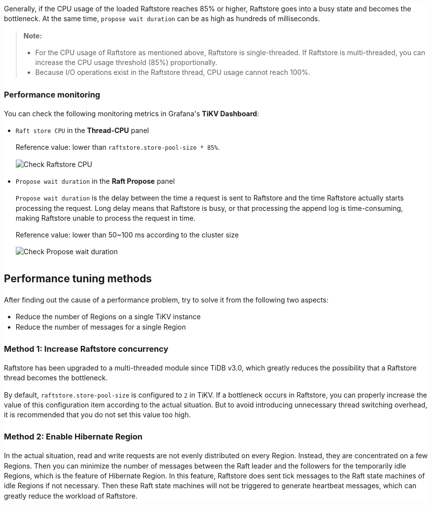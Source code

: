 Generally, if the CPU usage of the loaded Raftstore reaches 85% or higher, Raftstore goes into a busy state and becomes the bottleneck. At the same time, `propose wait duration` can be as high as hundreds of milliseconds.

> **Note:**
>
> + For the CPU usage of Raftstore as mentioned above, Raftstore is single-threaded. If Raftstore is multi-threaded, you can increase the CPU usage threshold (85%) proportionally.
> + Because I/O operations exist in the Raftstore thread, CPU usage cannot reach 100%.

### Performance monitoring

You can check the following monitoring metrics in Grafana's **TiKV Dashboard**:

+ `Raft store CPU` in the **Thread-CPU** panel

    Reference value: lower than `raftstore.store-pool-size * 85%`.

    ![Check Raftstore CPU](/media/best-practices/raft-store-cpu.png)

+ `Propose wait duration` in the **Raft Propose** panel

    `Propose wait duration` is the delay between the time a request is sent to Raftstore and the time Raftstore actually starts processing the request. Long delay means that Raftstore is busy, or that processing the append log is time-consuming, making Raftstore unable to process the request in time.

    Reference value: lower than 50~100 ms according to the cluster size

    ![Check Propose wait duration](/media/best-practices/propose-wait-duration.png)

## Performance tuning methods

After finding out the cause of a performance problem, try to solve it from the following two aspects:

+ Reduce the number of Regions on a single TiKV instance
+ Reduce the number of messages for a single Region

### Method 1: Increase Raftstore concurrency

Raftstore has been upgraded to a multi-threaded module since TiDB v3.0, which greatly reduces the possibility that a Raftstore thread becomes the bottleneck.

By default, `raftstore.store-pool-size` is configured to `2` in TiKV. If a bottleneck occurs in Raftstore, you can properly increase the value of this configuration item according to the actual situation. But to avoid introducing unnecessary thread switching overhead, it is recommended that you do not set this value too high.

### Method 2: Enable Hibernate Region

In the actual situation, read and write requests are not evenly distributed on every Region. Instead, they are concentrated on a few Regions. Then you can minimize the number of messages between the Raft leader and the followers for the temporarily idle Regions, which is the feature of Hibernate Region. In this feature, Raftstore does sent tick messages to the Raft state machines of idle Regions if not necessary. Then these Raft state machines will not be triggered to generate heartbeat messages, which can greatly reduce the workload of Raftstore.
